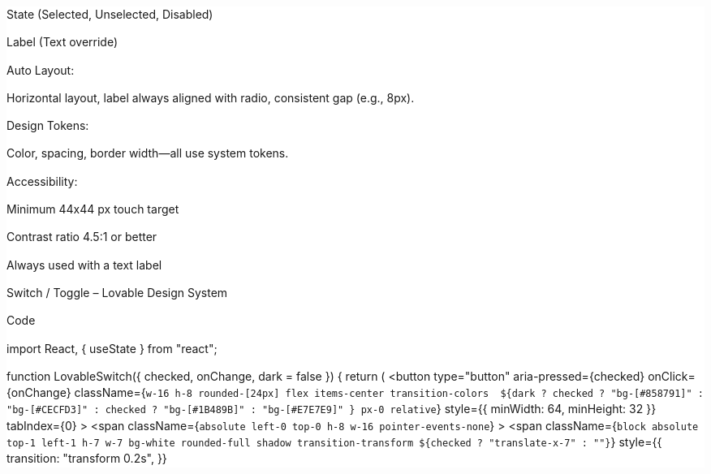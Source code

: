 
State (Selected, Unselected, Disabled)


Label (Text override)


Auto Layout:


Horizontal layout, label always aligned with radio, consistent gap (e.g., 8px).


Design Tokens:


Color, spacing, border width—all use system tokens.


Accessibility:


Minimum 44x44 px touch target


Contrast ratio 4.5:1 or better


Always used with a text label



Switch / Toggle – Lovable Design System

Code

import React, { useState } from "react";

function LovableSwitch({ checked, onChange, dark = false }) {
  return (
    <button
      type="button"
      aria-pressed={checked}
      onClick={onChange}
      className={`
        w-16 h-8 rounded-[24px] flex items-center transition-colors 
        ${dark
          ? checked
            ? "bg-[#858791]"
            : "bg-[#CECFD3]"
          : checked
            ? "bg-[#1B489B]"
            : "bg-[#E7E7E9]"
        }
        px-0 relative
      `}
      style={{ minWidth: 64, minHeight: 32 }}
      tabIndex={0}
    >
      <span
        className={`
          absolute left-0 top-0 h-8 w-16
          pointer-events-none
        `}
      >
        <span
          className={`
            block absolute top-1 left-1
            h-7 w-7 bg-white rounded-full shadow
            transition-transform
            ${checked ? "translate-x-7" : ""}
          `}
          style={{
            transition: "transform 0.2s",
          }}
